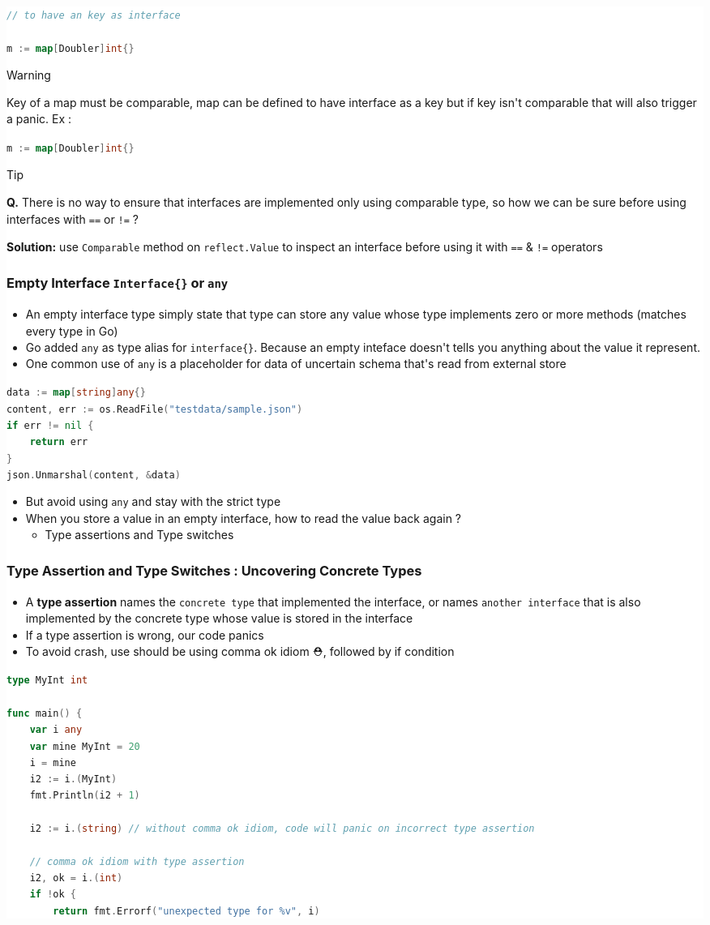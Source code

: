 ```go
// to have an key as interface

m := map[Doubler]int{}

```

> [!WARNING]
> Key of a map must be comparable, map can be defined to have interface as a key but if key isn't comparable that will also trigger a panic. Ex :
> ```go
> m := map[Doubler]int{}
> ```

> [!TIP]
> **Q.** There is no way to ensure that interfaces are implemented only using comparable type, so how we can be sure before using interfaces with `==` or `!=` ?
> 
> **Solution:** use `Comparable` method on `reflect.Value` to inspect an interface before using it with `==` & `!=` operators

### Empty Interface `Interface{}` or `any`
- An empty interface type simply state that type can store any value whose type implements zero or more methods (matches every type in Go)
- Go added `any` as type alias for `interface{}`. Because an empty inteface doesn't tells you anything about the value it represent.
- One common use of `any` is a placeholder for data of uncertain schema that's read from external store

```go
data := map[string]any{}
content, err := os.ReadFile("testdata/sample.json")
if err != nil {
    return err
}
json.Unmarshal(content, &data)

```
- But avoid using `any` and stay with the strict type 
- When you store a value in an empty interface, how to read the value back again ? 
    - Type assertions and Type switches

### Type Assertion and Type Switches : Uncovering Concrete Types

- A **type assertion** names the `concrete type` that implemented the interface, or names `another interface` that is also implemented by the concrete type whose value is stored in the interface
- If a type assertion is wrong, our code panics
- To avoid crash, use should be using comma ok idiom ⛑️, followed by if condition

```go
type MyInt int 

func main() {
    var i any
    var mine MyInt = 20
    i = mine
    i2 := i.(MyInt)
    fmt.Println(i2 + 1)

    i2 := i.(string) // without comma ok idiom, code will panic on incorrect type assertion

    // comma ok idiom with type assertion
    i2, ok = i.(int)
    if !ok {
        return fmt.Errorf("unexpected type for %v", i)
```